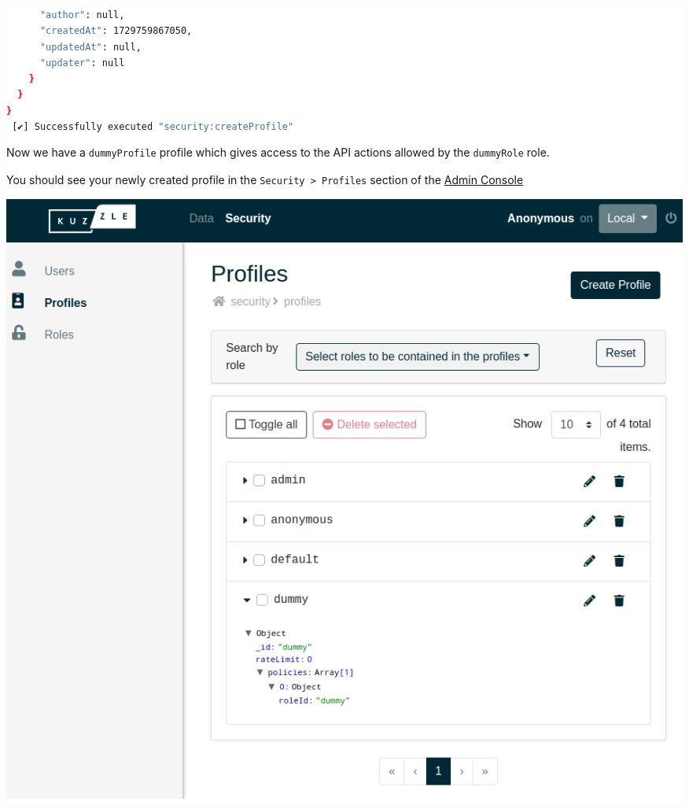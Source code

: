 ```bash
      "author": null,
      "createdAt": 1729759867050,
      "updatedAt": null,
      "updater": null
    }
  }
}
 [✔] Successfully executed "security:createProfile"
```

Now we have a `dummyProfile` profile which gives access to the API actions allowed by the `dummyRole` role.

You should see your newly created profile in the `Security > Profiles` section of the [Admin Console](http://next-console.kuzzle.io)

![Admin Console profiles display screenshot](./admin-console-profiles.png)
